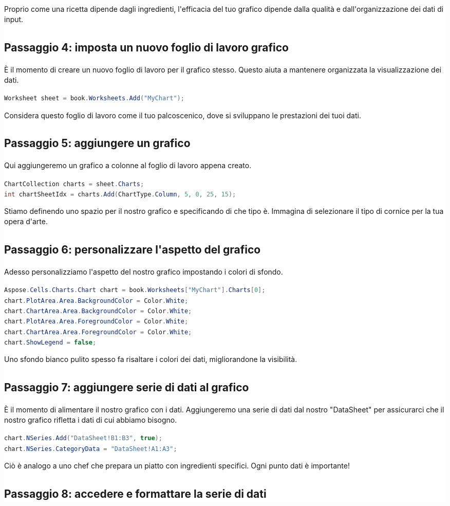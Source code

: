 Proprio come una ricetta dipende dagli ingredienti, l'efficacia del tuo grafico dipende dalla qualità e dall'organizzazione dei dati di input.

## Passaggio 4: imposta un nuovo foglio di lavoro grafico

È il momento di creare un nuovo foglio di lavoro per il grafico stesso. Questo aiuta a mantenere organizzata la visualizzazione dei dati.

```csharp
Worksheet sheet = book.Worksheets.Add("MyChart");
```

Considera questo foglio di lavoro come il tuo palcoscenico, dove si sviluppano le prestazioni dei tuoi dati.

## Passaggio 5: aggiungere un grafico

Qui aggiungeremo un grafico a colonne al foglio di lavoro appena creato.  

```csharp
ChartCollection charts = sheet.Charts;
int chartSheetIdx = charts.Add(ChartType.Column, 5, 0, 25, 15);
```

Stiamo definendo uno spazio per il nostro grafico e specificando di che tipo è. Immagina di selezionare il tipo di cornice per la tua opera d'arte.

## Passaggio 6: personalizzare l'aspetto del grafico

Adesso personalizziamo l'aspetto del nostro grafico impostando i colori di sfondo. 

```csharp
Aspose.Cells.Charts.Chart chart = book.Worksheets["MyChart"].Charts[0];
chart.PlotArea.Area.BackgroundColor = Color.White;
chart.ChartArea.Area.BackgroundColor = Color.White;
chart.PlotArea.Area.ForegroundColor = Color.White;
chart.ChartArea.Area.ForegroundColor = Color.White;
chart.ShowLegend = false;
```

Uno sfondo bianco pulito spesso fa risaltare i colori dei dati, migliorandone la visibilità.

## Passaggio 7: aggiungere serie di dati al grafico

È il momento di alimentare il nostro grafico con i dati. Aggiungeremo una serie di dati dal nostro "DataSheet" per assicurarci che il nostro grafico rifletta i dati di cui abbiamo bisogno.

```csharp
chart.NSeries.Add("DataSheet!B1:B3", true);
chart.NSeries.CategoryData = "DataSheet!A1:A3";
```

Ciò è analogo a uno chef che prepara un piatto con ingredienti specifici. Ogni punto dati è importante!

## Passaggio 8: accedere e formattare la serie di dati
